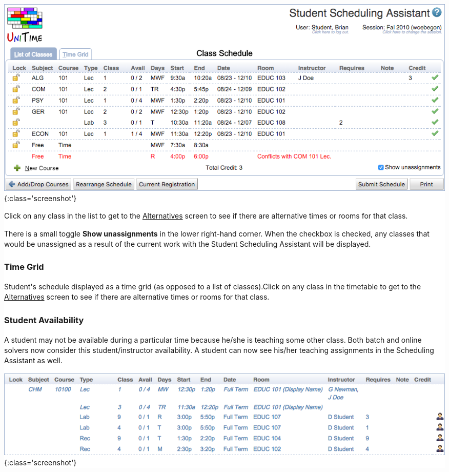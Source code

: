 
![Student Scheduling Assistant](images/student-scheduling-assistant-2.png){:class='screenshot'}


 Click on any class in the list to get to the [Alternatives](alternatives-for-class) screen to see if there are alternative times or rooms for that class.


 There is a small toggle **Show unassignments** in the lower right-hand corner. When the checkbox is checked, any classes that would be unassigned as a result of the current work with the Student Scheduling Assistant will be displayed.

### Time Grid


 Student's schedule displayed as a time grid (as opposed to a list of classes).Click on any class in the timetable to get to the [Alternatives](alternatives-for-class) screen to see if there are alternative times or rooms for that class.

### Student Availability


 A student may not be available during a particular time because he/she is teaching some other class. Both batch and online solvers now consider this student/instructor availability. A student can now see his/her teaching assignments in the Scheduling Assistant as well.


![Student Scheduling Assistant](images/student-scheduling-assistant-3.png){:class='screenshot'}
